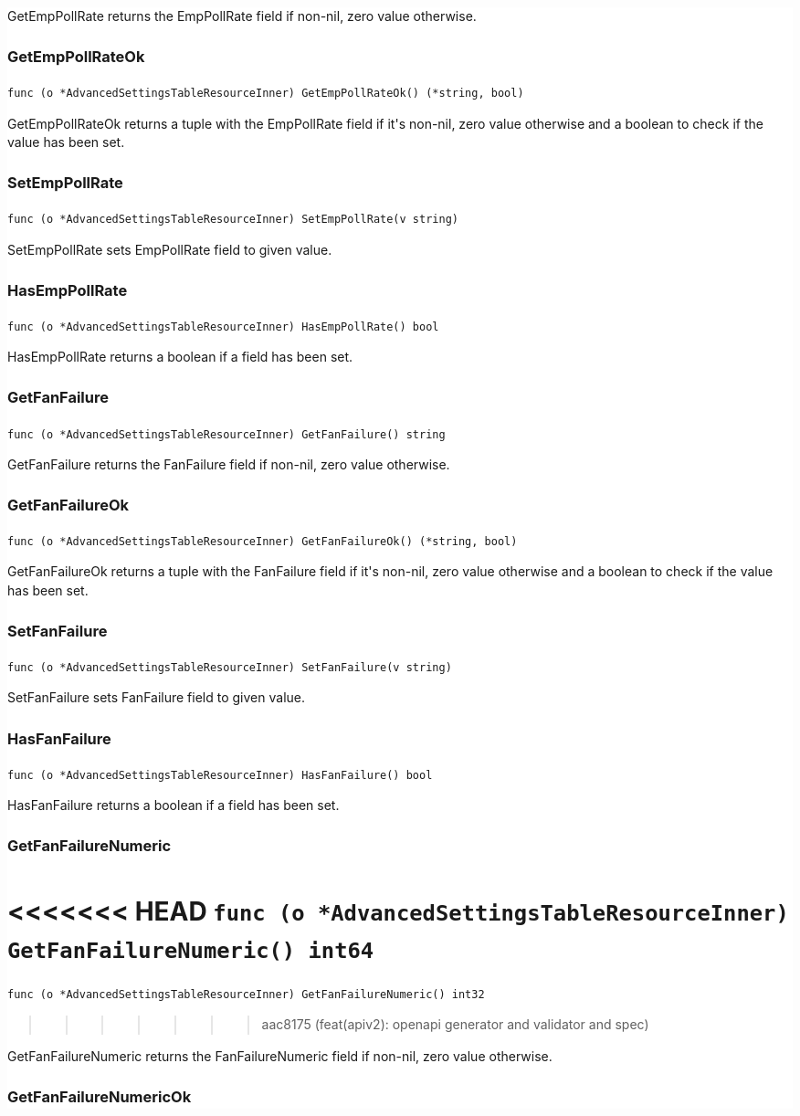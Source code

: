 GetEmpPollRate returns the EmpPollRate field if non-nil, zero value otherwise.

### GetEmpPollRateOk

`func (o *AdvancedSettingsTableResourceInner) GetEmpPollRateOk() (*string, bool)`

GetEmpPollRateOk returns a tuple with the EmpPollRate field if it's non-nil, zero value otherwise
and a boolean to check if the value has been set.

### SetEmpPollRate

`func (o *AdvancedSettingsTableResourceInner) SetEmpPollRate(v string)`

SetEmpPollRate sets EmpPollRate field to given value.

### HasEmpPollRate

`func (o *AdvancedSettingsTableResourceInner) HasEmpPollRate() bool`

HasEmpPollRate returns a boolean if a field has been set.

### GetFanFailure

`func (o *AdvancedSettingsTableResourceInner) GetFanFailure() string`

GetFanFailure returns the FanFailure field if non-nil, zero value otherwise.

### GetFanFailureOk

`func (o *AdvancedSettingsTableResourceInner) GetFanFailureOk() (*string, bool)`

GetFanFailureOk returns a tuple with the FanFailure field if it's non-nil, zero value otherwise
and a boolean to check if the value has been set.

### SetFanFailure

`func (o *AdvancedSettingsTableResourceInner) SetFanFailure(v string)`

SetFanFailure sets FanFailure field to given value.

### HasFanFailure

`func (o *AdvancedSettingsTableResourceInner) HasFanFailure() bool`

HasFanFailure returns a boolean if a field has been set.

### GetFanFailureNumeric

<<<<<<< HEAD
`func (o *AdvancedSettingsTableResourceInner) GetFanFailureNumeric() int64`
=======
`func (o *AdvancedSettingsTableResourceInner) GetFanFailureNumeric() int32`
>>>>>>> aac8175 (feat(apiv2): openapi generator and validator and spec)

GetFanFailureNumeric returns the FanFailureNumeric field if non-nil, zero value otherwise.

### GetFanFailureNumericOk
